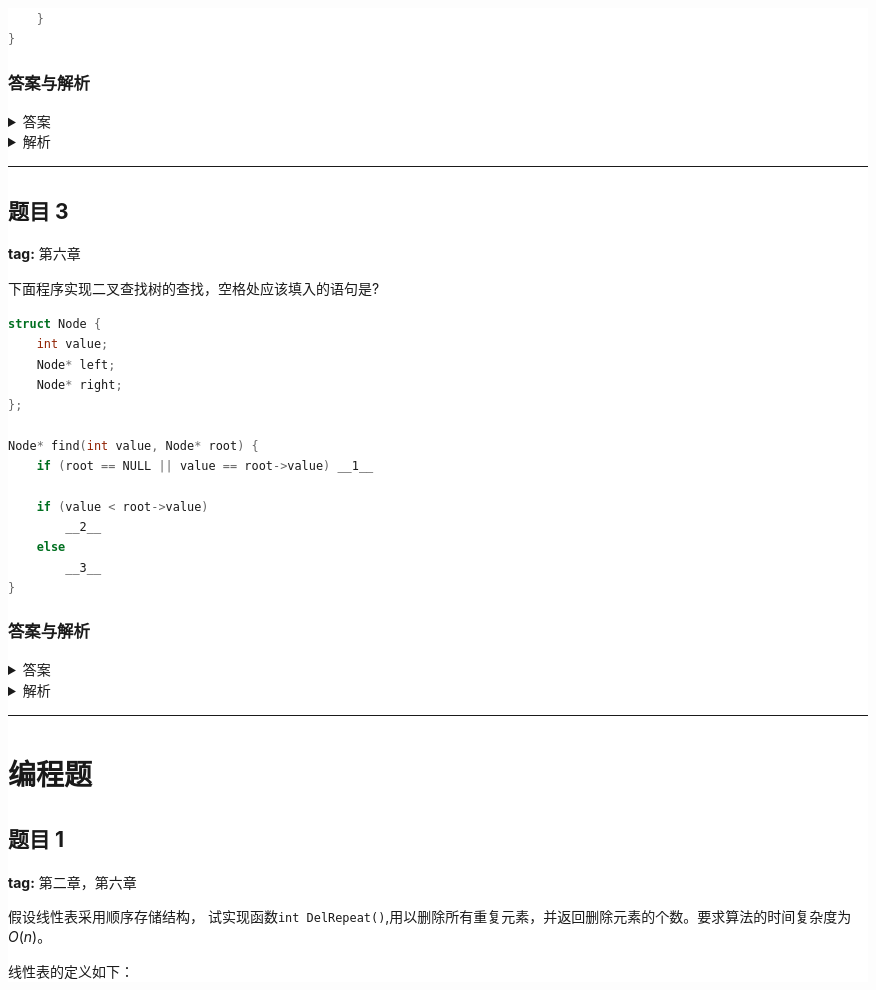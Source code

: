 ```cpp
    }
}
```

### 答案与解析

<details><summary>答案</summary></details>

<details><summary>解析</summary></details>

---

## 题目 3

**tag:** 第六章

下面程序实现二叉查找树的查找，空格处应该填入的语句是?

```cpp
struct Node {
    int value;
    Node* left;
    Node* right;
};

Node* find(int value, Node* root) {
    if (root == NULL || value == root->value) __1__

    if (value < root->value)
        __2__
    else
        __3__
}
```

### 答案与解析

<details><summary>答案</summary></details>

<details><summary>解析</summary></details>

---

# 编程题

## 题目 1

**tag:** 第二章，第六章

假设线性表采用顺序存储结构， 试实现函数`int DelRepeat()`,用以删除所有重复元素，并返回删除元素的个数。要求算法的时间复杂度为$O(n)$。

线性表的定义如下：
